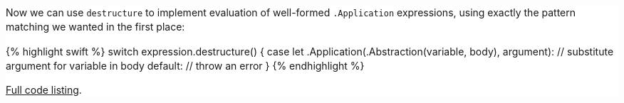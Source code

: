 Now we can use `destructure` to implement evaluation of well-formed `.Application` expressions, using exactly the pattern matching we wanted in the first place:

{% highlight swift %}
switch expression.destructure() {
case let .Application(.Abstraction(variable, body), argument):
	// substitute argument for variable in body
default:
	// throw an error
}
{% endhighlight %}

[Full code listing](https://gist.github.com/robrix/4696ec3c117aac97ef0b).